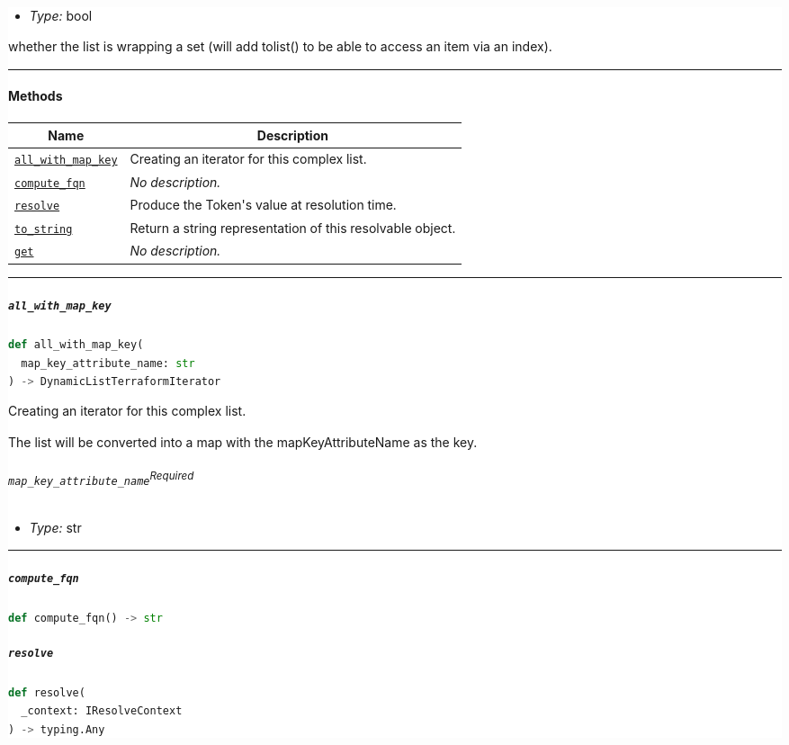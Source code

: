 - *Type:* bool

whether the list is wrapping a set (will add tolist() to be able to access an item via an index).

---

#### Methods <a name="Methods" id="Methods"></a>

| **Name** | **Description** |
| --- | --- |
| <code><a href="#@cdktf/provider-newrelic.obfuscationRule.ObfuscationRuleActionList.allWithMapKey">all_with_map_key</a></code> | Creating an iterator for this complex list. |
| <code><a href="#@cdktf/provider-newrelic.obfuscationRule.ObfuscationRuleActionList.computeFqn">compute_fqn</a></code> | *No description.* |
| <code><a href="#@cdktf/provider-newrelic.obfuscationRule.ObfuscationRuleActionList.resolve">resolve</a></code> | Produce the Token's value at resolution time. |
| <code><a href="#@cdktf/provider-newrelic.obfuscationRule.ObfuscationRuleActionList.toString">to_string</a></code> | Return a string representation of this resolvable object. |
| <code><a href="#@cdktf/provider-newrelic.obfuscationRule.ObfuscationRuleActionList.get">get</a></code> | *No description.* |

---

##### `all_with_map_key` <a name="all_with_map_key" id="@cdktf/provider-newrelic.obfuscationRule.ObfuscationRuleActionList.allWithMapKey"></a>

```python
def all_with_map_key(
  map_key_attribute_name: str
) -> DynamicListTerraformIterator
```

Creating an iterator for this complex list.

The list will be converted into a map with the mapKeyAttributeName as the key.

###### `map_key_attribute_name`<sup>Required</sup> <a name="map_key_attribute_name" id="@cdktf/provider-newrelic.obfuscationRule.ObfuscationRuleActionList.allWithMapKey.parameter.mapKeyAttributeName"></a>

- *Type:* str

---

##### `compute_fqn` <a name="compute_fqn" id="@cdktf/provider-newrelic.obfuscationRule.ObfuscationRuleActionList.computeFqn"></a>

```python
def compute_fqn() -> str
```

##### `resolve` <a name="resolve" id="@cdktf/provider-newrelic.obfuscationRule.ObfuscationRuleActionList.resolve"></a>

```python
def resolve(
  _context: IResolveContext
) -> typing.Any
```
